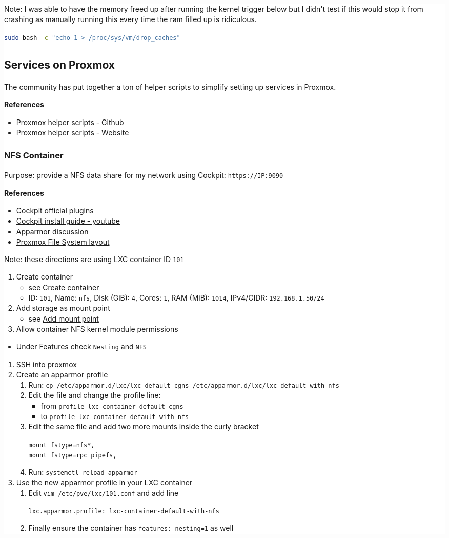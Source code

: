 Note: I was able to have the memory freed up after running the kernel trigger below but I didn't test 
if this would stop it from crashing as manually running this every time the ram filled up is 
ridiculous.
```bash
sudo bash -c "echo 1 > /proc/sys/vm/drop_caches"
```

## Services on Proxmox
The community has put together a ton of helper scripts to simplify setting up services in Proxmox. 

**References**
* [Proxmox helper scripts - Github](https://github.com/community-scripts/ProxmoxVE)
* [Proxmox helper scripts - Website](https://community-scripts.github.io/ProxmoxVE/scripts?id=adguard)

### NFS Container
Purpose: provide a NFS data share for my network using Cockpit: `https://IP:9090`

**References**
* [Cockpit official plugins](https://cockpit-project.org/applications)
* [Cockpit install guide - youtube](https://www.youtube.com/watch?v=Hu3t8pcq8O0)
* [Apparmor discussion](https://forum.proxmox.com/threads/nfs-server-in-lxc.105073/)
* [Proxmox File System layout](https://pve.proxmox.com/pve-docs/pve-admin-guide.html#_file_system_layout)

Note: these directions are using LXC container ID `101`

1. Create container
   * see [Create container](#create-container)
   * ID: `101`, Name: `nfs`, Disk (GiB): `4`, Cores: `1`, RAM (MiB): `1014`, IPv4/CIDR: `192.168.1.50/24`
2. Add storage as mount point
   * see [Add mount point](#add-mount-point)
3. Allow container NFS kernel module permissions
  * Under Features check `Nesting` and `NFS`
   1. SSH into proxmox
   2. Create an apparmor profile
      1. Run: `cp /etc/apparmor.d/lxc/lxc-default-cgns /etc/apparmor.d/lxc/lxc-default-with-nfs`
      2. Edit the file and change the profile line:
         * from `profile lxc-container-default-cgns`
         * to `profile lxc-container-default-with-nfs`
      3. Edit the same file and add two more mounts inside the curly bracket
         ```
         mount fstype=nfs*,
         mount fstype=rpc_pipefs,
         ```
      4. Run: `systemctl reload apparmor`
   3. Use the new apparmor profile in your LXC container
      1. Edit `vim /etc/pve/lxc/101.conf` and add line
         ```
         lxc.apparmor.profile: lxc-container-default-with-nfs
         ```
      2. Finally ensure the container has `features: nesting=1` as well
